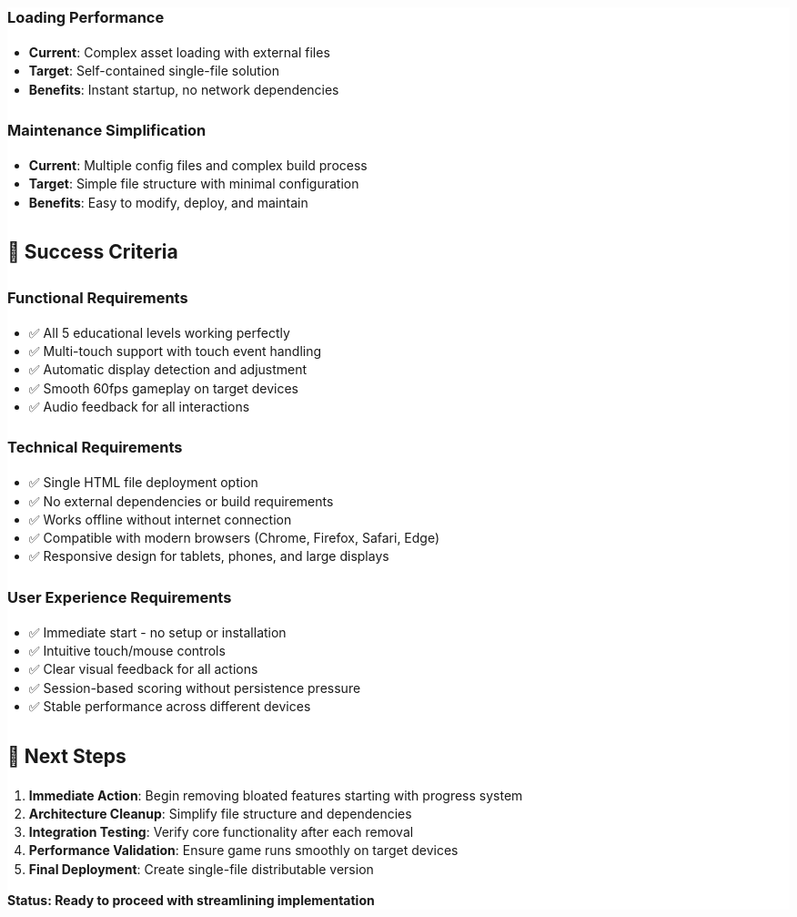 ### **Loading Performance**
- **Current**: Complex asset loading with external files
- **Target**: Self-contained single-file solution
- **Benefits**: Instant startup, no network dependencies

### **Maintenance Simplification**
- **Current**: Multiple config files and complex build process
- **Target**: Simple file structure with minimal configuration
- **Benefits**: Easy to modify, deploy, and maintain

## 🎯 **Success Criteria**

### **Functional Requirements**
- ✅ All 5 educational levels working perfectly
- ✅ Multi-touch support with touch event handling
- ✅ Automatic display detection and adjustment
- ✅ Smooth 60fps gameplay on target devices
- ✅ Audio feedback for all interactions

### **Technical Requirements**
- ✅ Single HTML file deployment option
- ✅ No external dependencies or build requirements
- ✅ Works offline without internet connection
- ✅ Compatible with modern browsers (Chrome, Firefox, Safari, Edge)
- ✅ Responsive design for tablets, phones, and large displays

### **User Experience Requirements**
- ✅ Immediate start - no setup or installation
- ✅ Intuitive touch/mouse controls
- ✅ Clear visual feedback for all actions
- ✅ Session-based scoring without persistence pressure
- ✅ Stable performance across different devices

## 🚀 **Next Steps**

1. **Immediate Action**: Begin removing bloated features starting with progress system
2. **Architecture Cleanup**: Simplify file structure and dependencies  
3. **Integration Testing**: Verify core functionality after each removal
4. **Performance Validation**: Ensure game runs smoothly on target devices
5. **Final Deployment**: Create single-file distributable version

**Status: Ready to proceed with streamlining implementation**
